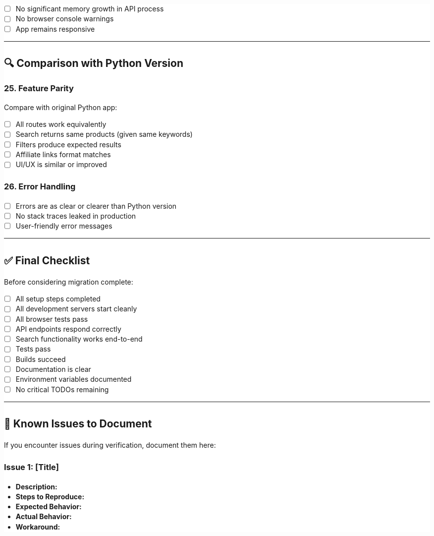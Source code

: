 - [ ] No significant memory growth in API process
- [ ] No browser console warnings
- [ ] App remains responsive

---

## 🔍 Comparison with Python Version

### 25. Feature Parity
Compare with original Python app:

- [ ] All routes work equivalently
- [ ] Search returns same products (given same keywords)
- [ ] Filters produce expected results
- [ ] Affiliate links format matches
- [ ] UI/UX is similar or improved

### 26. Error Handling
- [ ] Errors are as clear or clearer than Python version
- [ ] No stack traces leaked in production
- [ ] User-friendly error messages

---

## ✅ Final Checklist

Before considering migration complete:

- [ ] All setup steps completed
- [ ] All development servers start cleanly
- [ ] All browser tests pass
- [ ] API endpoints respond correctly
- [ ] Search functionality works end-to-end
- [ ] Tests pass
- [ ] Builds succeed
- [ ] Documentation is clear
- [ ] Environment variables documented
- [ ] No critical TODOs remaining

---

## 🐛 Known Issues to Document

If you encounter issues during verification, document them here:

### Issue 1: [Title]
- **Description:**
- **Steps to Reproduce:**
- **Expected Behavior:**
- **Actual Behavior:**
- **Workaround:**
